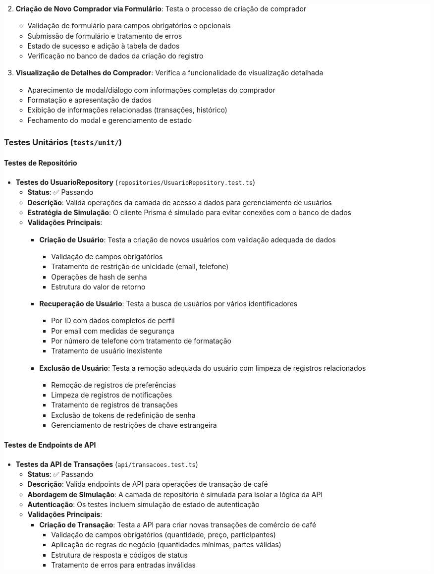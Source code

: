   2. **Criação de Novo Comprador via Formulário**: Testa o processo de criação de comprador
     - Validação de formulário para campos obrigatórios e opcionais
     - Submissão de formulário e tratamento de erros
     - Estado de sucesso e adição à tabela de dados
     - Verificação no banco de dados da criação do registro

  3. **Visualização de Detalhes do Comprador**: Verifica a funcionalidade de visualização detalhada
     - Aparecimento de modal/diálogo com informações completas do comprador
     - Formatação e apresentação de dados
     - Exibição de informações relacionadas (transações, histórico)
     - Fechamento do modal e gerenciamento de estado

### Testes Unitários (`tests/unit/`)

#### Testes de Repositório
- **Testes do UsuarioRepository** (`repositories/UsuarioRepository.test.ts`)
  - **Status**: ✅ Passando
  - **Descrição**: Valida operações da camada de acesso a dados para gerenciamento de usuários
  - **Estratégia de Simulação**: O cliente Prisma é simulado para evitar conexões com o banco de dados
  - **Validações Principais**:
    - **Criação de Usuário**: Testa a criação de novos usuários com validação adequada de dados
      - Validação de campos obrigatórios
      - Tratamento de restrição de unicidade (email, telefone)
      - Operações de hash de senha
      - Estrutura do valor de retorno

    - **Recuperação de Usuário**: Testa a busca de usuários por vários identificadores
      - Por ID com dados completos de perfil
      - Por email com medidas de segurança
      - Por número de telefone com tratamento de formatação
      - Tratamento de usuário inexistente

    - **Exclusão de Usuário**: Testa a remoção adequada do usuário com limpeza de registros relacionados
      - Remoção de registros de preferências
      - Limpeza de registros de notificações
      - Tratamento de registros de transações
      - Exclusão de tokens de redefinição de senha
      - Gerenciamento de restrições de chave estrangeira

#### Testes de Endpoints de API
- **Testes da API de Transações** (`api/transacoes.test.ts`)
  - **Status**: ✅ Passando
  - **Descrição**: Valida endpoints de API para operações de transação de café
  - **Abordagem de Simulação**: A camada de repositório é simulada para isolar a lógica da API
  - **Autenticação**: Os testes incluem simulação de estado de autenticação
  - **Validações Principais**:
    - **Criação de Transação**: Testa a API para criar novas transações de comércio de café
      - Validação de campos obrigatórios (quantidade, preço, participantes)
      - Aplicação de regras de negócio (quantidades mínimas, partes válidas)
      - Estrutura de resposta e códigos de status
      - Tratamento de erros para entradas inválidas
